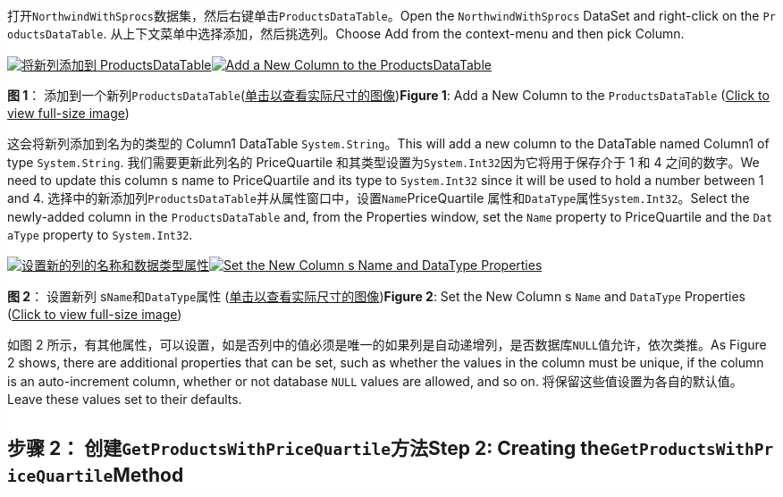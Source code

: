 <span data-ttu-id="7f17f-139">打开`NorthwindWithSprocs`数据集，然后右键单击`ProductsDataTable`。</span><span class="sxs-lookup"><span data-stu-id="7f17f-139">Open the `NorthwindWithSprocs` DataSet and right-click on the `ProductsDataTable`.</span></span> <span data-ttu-id="7f17f-140">从上下文菜单中选择添加，然后挑选列。</span><span class="sxs-lookup"><span data-stu-id="7f17f-140">Choose Add from the context-menu and then pick Column.</span></span>


<span data-ttu-id="7f17f-141">[![将新列添加到 ProductsDataTable](adding-additional-datatable-columns-cs/_static/image2.png)](adding-additional-datatable-columns-cs/_static/image1.png)</span><span class="sxs-lookup"><span data-stu-id="7f17f-141">[![Add a New Column to the ProductsDataTable](adding-additional-datatable-columns-cs/_static/image2.png)](adding-additional-datatable-columns-cs/_static/image1.png)</span></span>

<span data-ttu-id="7f17f-142">**图 1**： 添加到一个新列`ProductsDataTable`([单击以查看实际尺寸的图像](adding-additional-datatable-columns-cs/_static/image3.png))</span><span class="sxs-lookup"><span data-stu-id="7f17f-142">**Figure 1**: Add a New Column to the `ProductsDataTable` ([Click to view full-size image](adding-additional-datatable-columns-cs/_static/image3.png))</span></span>


<span data-ttu-id="7f17f-143">这会将新列添加到名为的类型的 Column1 DataTable `System.String`。</span><span class="sxs-lookup"><span data-stu-id="7f17f-143">This will add a new column to the DataTable named Column1 of type `System.String`.</span></span> <span data-ttu-id="7f17f-144">我们需要更新此列名的 PriceQuartile 和其类型设置为`System.Int32`因为它将用于保存介于 1 和 4 之间的数字。</span><span class="sxs-lookup"><span data-stu-id="7f17f-144">We need to update this column s name to PriceQuartile and its type to `System.Int32` since it will be used to hold a number between 1 and 4.</span></span> <span data-ttu-id="7f17f-145">选择中的新添加列`ProductsDataTable`并从属性窗口中，设置`Name`PriceQuartile 属性和`DataType`属性`System.Int32`。</span><span class="sxs-lookup"><span data-stu-id="7f17f-145">Select the newly-added column in the `ProductsDataTable` and, from the Properties window, set the `Name` property to PriceQuartile and the `DataType` property to `System.Int32`.</span></span>


<span data-ttu-id="7f17f-146">[![设置新的列的名称和数据类型属性](adding-additional-datatable-columns-cs/_static/image5.png)](adding-additional-datatable-columns-cs/_static/image4.png)</span><span class="sxs-lookup"><span data-stu-id="7f17f-146">[![Set the New Column s Name and DataType Properties](adding-additional-datatable-columns-cs/_static/image5.png)](adding-additional-datatable-columns-cs/_static/image4.png)</span></span>

<span data-ttu-id="7f17f-147">**图 2**： 设置新列 s`Name`和`DataType`属性 ([单击以查看实际尺寸的图像](adding-additional-datatable-columns-cs/_static/image6.png))</span><span class="sxs-lookup"><span data-stu-id="7f17f-147">**Figure 2**: Set the New Column s `Name` and `DataType` Properties ([Click to view full-size image](adding-additional-datatable-columns-cs/_static/image6.png))</span></span>


<span data-ttu-id="7f17f-148">如图 2 所示，有其他属性，可以设置，如是否列中的值必须是唯一的如果列是自动递增列，是否数据库`NULL`值允许，依次类推。</span><span class="sxs-lookup"><span data-stu-id="7f17f-148">As Figure 2 shows, there are additional properties that can be set, such as whether the values in the column must be unique, if the column is an auto-increment column, whether or not database `NULL` values are allowed, and so on.</span></span> <span data-ttu-id="7f17f-149">将保留这些值设置为各自的默认值。</span><span class="sxs-lookup"><span data-stu-id="7f17f-149">Leave these values set to their defaults.</span></span>

## <a name="step-2-creating-thegetproductswithpricequartilemethod"></a><span data-ttu-id="7f17f-150">步骤 2： 创建`GetProductsWithPriceQuartile`方法</span><span class="sxs-lookup"><span data-stu-id="7f17f-150">Step 2: Creating the`GetProductsWithPriceQuartile`Method</span></span>
